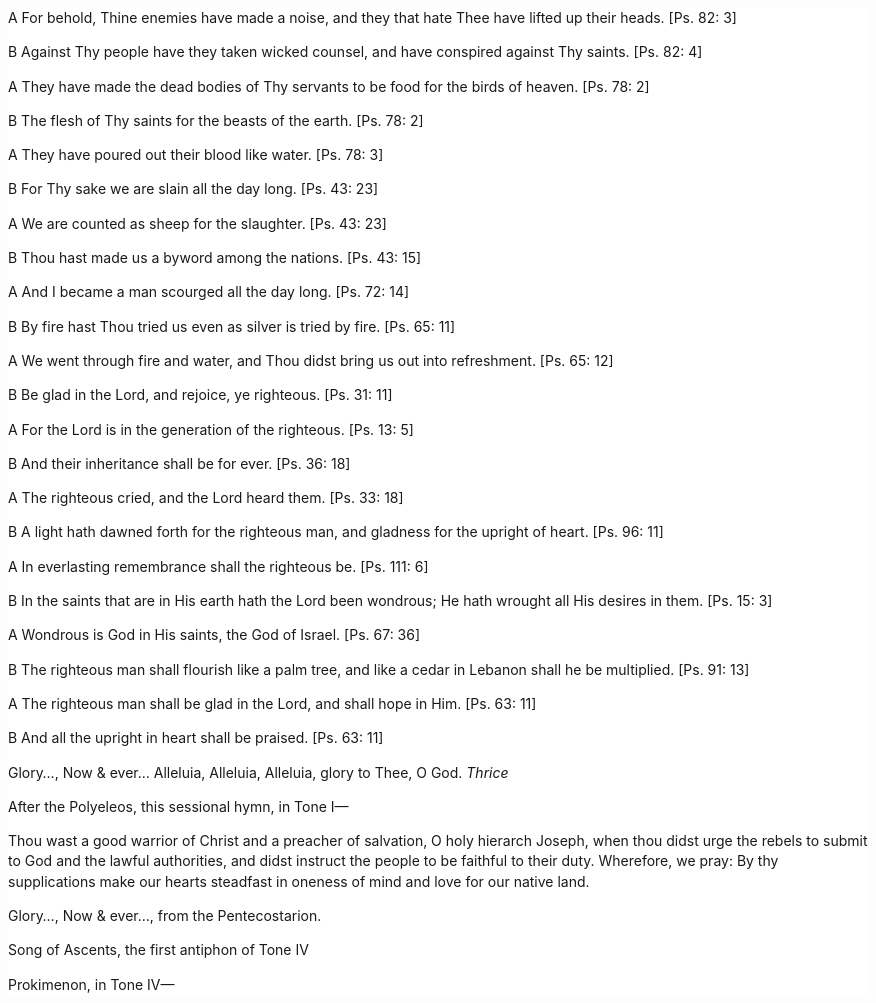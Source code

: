A For behold, Thine enemies have made a noise, and they that hate Thee have lifted up their heads. \[Ps. 82: 3\]

B Against Thy people have they taken wicked counsel, and have conspired against Thy saints. \[Ps. 82: 4\]

A They have made the dead bodies of Thy servants to be food for the birds of heaven. \[Ps. 78: 2\]

B The flesh of Thy saints for the beasts of the earth. \[Ps. 78: 2\]

A They have poured out their blood like water. \[Ps. 78: 3\]

B For Thy sake we are slain all the day long. \[Ps. 43: 23\]

A We are counted as sheep for the slaughter. \[Ps. 43: 23\]

B Thou hast made us a byword among the nations. \[Ps. 43: 15\]

A And I became a man scourged all the day long. \[Ps. 72: 14\]

B By fire hast Thou tried us even as silver is tried by fire. \[Ps. 65: 11\]

A We went through fire and water, and Thou didst bring us out into refreshment. \[Ps. 65: 12\]

B Be glad in the Lord, and rejoice, ye righteous. \[Ps. 31: 11\]

A For the Lord is in the generation of the ­righteous. \[Ps. 13: 5\]

B And their inheritance shall be for ever. \[Ps. 36: 18\]

A The righteous cried, and the Lord heard them. \[Ps. 33: 18\]

B A light hath dawned forth for the righteous man, and gladness for the upright of heart. \[Ps. 96: 11\]

A In everlasting remembrance shall the righteous be. \[Ps. 111: 6\]

B In the saints that are in His earth hath the Lord been wondrous; He hath wrought all His desires in them. \[Ps. 15: 3\]

A Wondrous is God in His saints, the God of Israel. \[Ps. 67: 36\]

B The righteous man shall flourish like a palm tree, and like a cedar in Lebanon shall he be multiplied. \[Ps. 91: 13\]

A The righteous man shall be glad in the Lord, and shall hope in Him. \[Ps. 63: 11\]

B And all the upright in heart shall be praised. \[Ps. 63: 11\]

Glory…, Now & ever… Alleluia, Alleluia, Alleluia, glory to Thee, O God. *Thrice*

After the Polyeleos, this sessional hymn, in Tone I—

Thou wast a good warrior of Christ and a preacher of salvation, O holy hierarch Joseph, when thou didst urge the rebels to submit to God and the lawful authorities, and didst instruct the people to be faithful to their duty. Wherefore, we pray: By thy supplications make our hearts steadfast in oneness of mind and love for our native land.

Glory…, Now & ever…, from the Pentecostarion.

Song of Ascents, the first antiphon of Tone IV

Prokimenon, in Tone IV—

